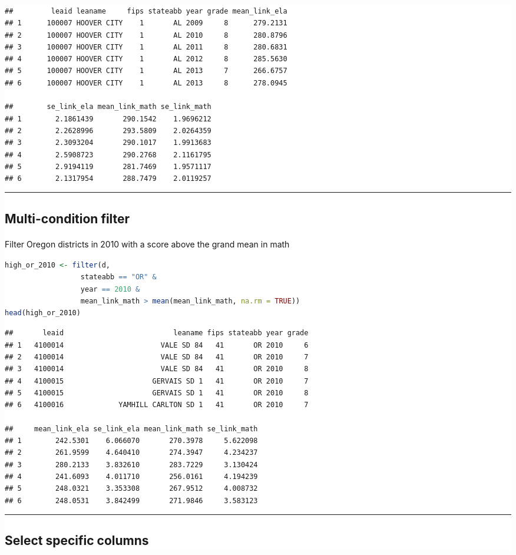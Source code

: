 ```
##         leaid leaname     fips stateabb year grade mean_link_ela 
## 1      100007 HOOVER CITY    1       AL 2009     8      279.2131 
## 2      100007 HOOVER CITY    1       AL 2010     8      280.8796 
## 3      100007 HOOVER CITY    1       AL 2011     8      280.6831 
## 4      100007 HOOVER CITY    1       AL 2012     8      285.5630 
## 5      100007 HOOVER CITY    1       AL 2013     7      266.6757 
## 6      100007 HOOVER CITY    1       AL 2013     8      278.0945 

##        se_link_ela mean_link_math se_link_math
## 1        2.1861439       290.1542    1.9696212
## 2        2.2628996       293.5809    2.0264359
## 3        2.3093204       290.1017    1.9913683
## 4        2.5908723       290.2768    2.1161795
## 5        2.9194119       281.7469    1.9571117
## 6        2.1317954       288.7479    2.0119257
```

----
## Multi-condition filter

Filter Oregon districts in 2010 with a score above the grand mean in math


```r
high_or_2010 <- filter(d, 
                  stateabb == "OR" & 
				  year == 2010 &
				  mean_link_math > mean(mean_link_math, na.rm = TRUE))
head(high_or_2010)
```

```
##       leaid                          leaname fips stateabb year grade
## 1   4100014                       VALE SD 84   41       OR 2010     6
## 2   4100014                       VALE SD 84   41       OR 2010     7
## 3   4100014                       VALE SD 84   41       OR 2010     8
## 4   4100015                     GERVAIS SD 1   41       OR 2010     7
## 5   4100015                     GERVAIS SD 1   41       OR 2010     8
## 6   4100016             YAMHILL CARLTON SD 1   41       OR 2010     7

##     mean_link_ela se_link_ela mean_link_math se_link_math
## 1        242.5301    6.066070       270.3978     5.622098
## 2        261.9599    4.640410       274.3947     4.234237
## 3        280.2133    3.832610       283.7229     3.130424
## 4        241.6093    4.011710       256.0161     4.194239
## 5        248.0321    3.353308       267.9512     4.008732
## 6        248.0531    3.842499       271.9846     3.583123
```

----
## Select specific columns
